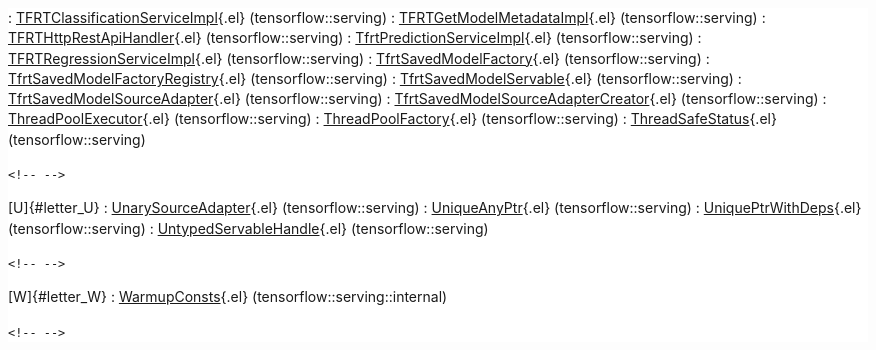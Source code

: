 :   [TFRTClassificationServiceImpl](classtensorflow_1_1serving_1_1TFRTClassificationServiceImpl.html){.el}
    (tensorflow::serving)
:   [TFRTGetModelMetadataImpl](classtensorflow_1_1serving_1_1TFRTGetModelMetadataImpl.html){.el}
    (tensorflow::serving)
:   [TFRTHttpRestApiHandler](classtensorflow_1_1serving_1_1TFRTHttpRestApiHandler.html){.el}
    (tensorflow::serving)
:   [TfrtPredictionServiceImpl](classtensorflow_1_1serving_1_1TfrtPredictionServiceImpl.html){.el}
    (tensorflow::serving)
:   [TFRTRegressionServiceImpl](classtensorflow_1_1serving_1_1TFRTRegressionServiceImpl.html){.el}
    (tensorflow::serving)
:   [TfrtSavedModelFactory](classtensorflow_1_1serving_1_1TfrtSavedModelFactory.html){.el}
    (tensorflow::serving)
:   [TfrtSavedModelFactoryRegistry](classtensorflow_1_1serving_1_1TfrtSavedModelFactoryRegistry.html){.el}
    (tensorflow::serving)
:   [TfrtSavedModelServable](classtensorflow_1_1serving_1_1TfrtSavedModelServable.html){.el}
    (tensorflow::serving)
:   [TfrtSavedModelSourceAdapter](classtensorflow_1_1serving_1_1TfrtSavedModelSourceAdapter.html){.el}
    (tensorflow::serving)
:   [TfrtSavedModelSourceAdapterCreator](classtensorflow_1_1serving_1_1TfrtSavedModelSourceAdapterCreator.html){.el}
    (tensorflow::serving)
:   [ThreadPoolExecutor](classtensorflow_1_1serving_1_1ThreadPoolExecutor.html){.el}
    (tensorflow::serving)
:   [ThreadPoolFactory](classtensorflow_1_1serving_1_1ThreadPoolFactory.html){.el}
    (tensorflow::serving)
:   [ThreadSafeStatus](classtensorflow_1_1serving_1_1ThreadSafeStatus.html){.el}
    (tensorflow::serving)

```{=html}
<!-- -->
```

[U]{#letter_U}
:   [UnarySourceAdapter](classtensorflow_1_1serving_1_1UnarySourceAdapter.html){.el}
    (tensorflow::serving)
:   [UniqueAnyPtr](classtensorflow_1_1serving_1_1UniqueAnyPtr.html){.el}
    (tensorflow::serving)
:   [UniquePtrWithDeps](classtensorflow_1_1serving_1_1UniquePtrWithDeps.html){.el}
    (tensorflow::serving)
:   [UntypedServableHandle](classtensorflow_1_1serving_1_1UntypedServableHandle.html){.el}
    (tensorflow::serving)

```{=html}
<!-- -->
```

[W]{#letter_W}
:   [WarmupConsts](structtensorflow_1_1serving_1_1internal_1_1WarmupConsts.html){.el}
    (tensorflow::serving::internal)

```{=html}
<!-- -->
```
